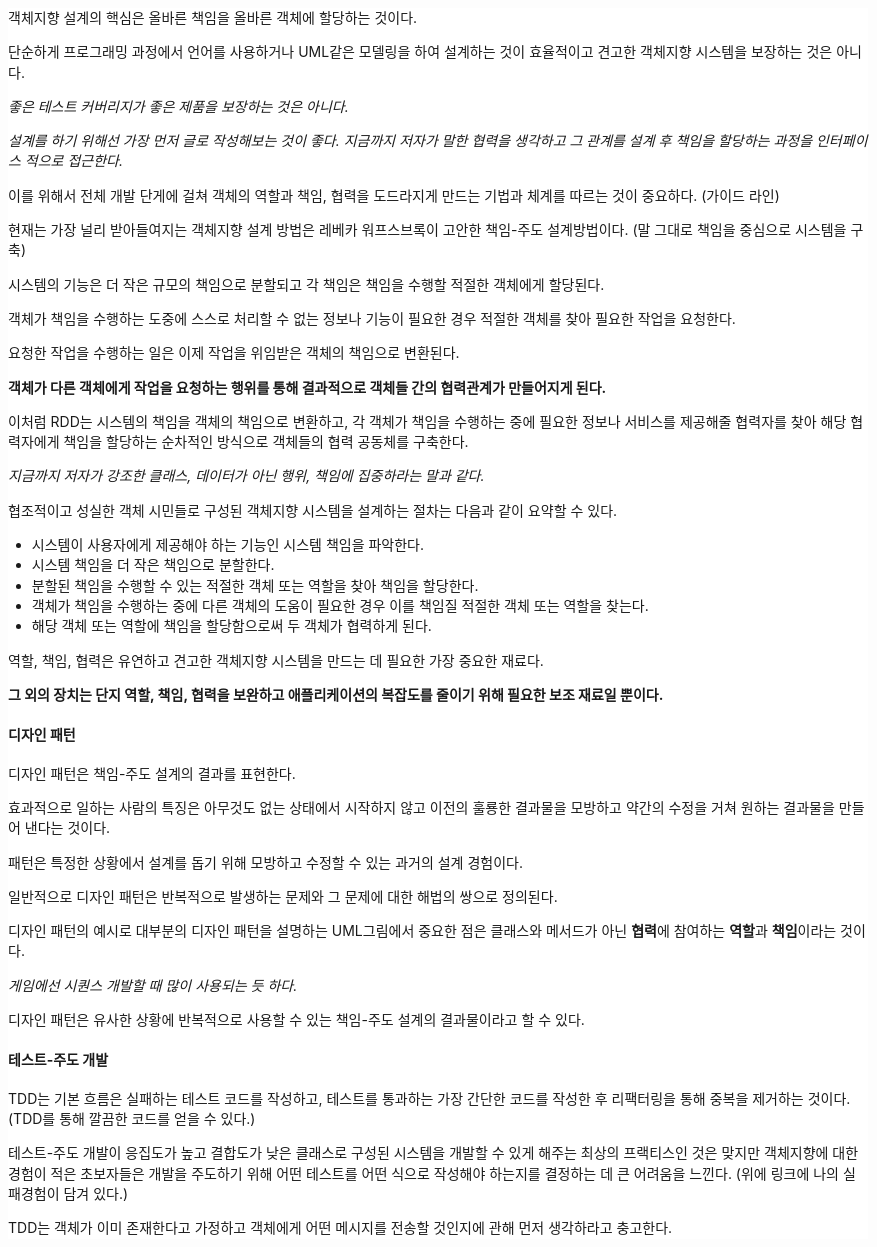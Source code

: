객체지향 설계의 핵심은 올바른 책임을 올바른 객체에 할당하는 것이다.

단순하게 프로그래밍 과정에서 언어를 사용하거나 UML같은 모델링을 하여 설계하는 것이 효율적이고 견고한 객체지향 시스템을 보장하는 것은 아니다.

*좋은 테스트 커버리지가 좋은 제품을 보장하는 것은 아니다.*

*설계를 하기 위해선 가장 먼저 글로 작성해보는 것이 좋다. 지금까지 저자가 말한 협력을 생각하고 그 관계를 설계 후 책임을 할당하는 과정을 인터페이스 적으로 접근한다.*

이를 위해서 전체 개발 단게에 걸쳐 객체의 역할과 책임, 협력을 도드라지게 만드는 기법과 체계를 따르는 것이 중요하다. (가이드 라인)

현재는 가장 널리 받아들여지는 객체지향 설계 방법은 레베카 워프스브록이 고안한 책임-주도 설계방법이다. (말 그대로 책임을 중심으로 시스템을 구축)

시스템의 기능은 더 작은 규모의 책임으로 분할되고 각 책임은 책임을 수행할 적절한 객체에게 할당된다.

객체가 책임을 수행하는 도중에 스스로 처리할 수 없는 정보나 기능이 필요한 경우 적절한 객체를 찾아 필요한 작업을 요청한다.

요청한 작업을 수행하는 일은 이제 작업을 위임받은 객체의 책임으로 변환된다.

**객체가 다른 객체에게 작업을 요청하는 행위를 통해 결과적으로 객체들 간의 협력관계가 만들어지게 된다.**

이처럼 RDD는 시스템의 책임을 객체의 책임으로 변환하고, 각 객체가 책임을 수행하는 중에 필요한 정보나 서비스를 제공해줄 협력자를 찾아 해당 협력자에게 책임을 할당하는 순차적인 방식으로 객체들의 협력 공동체를 구축한다.

*지금까지 저자가 강조한 클래스, 데이터가 아닌 행위, 책임에 집중하라는 말과 같다.*

협조적이고 성실한 객체 시민들로 구성된 객체지향 시스템을 설계하는 절차는 다음과 같이 요약할 수 있다.

- 시스템이 사용자에게 제공해야 하는 기능인 시스템 책임을 파악한다.
- 시스템 책임을 더 작은 책임으로 분할한다.
- 분할된 책임을 수행할 수 있는 적절한 객체 또는 역할을 찾아 책임을 할당한다.
- 객체가 책임을 수행하는 중에 다른 객체의 도움이 필요한 경우 이를 책임질 적절한 객체 또는 역할을 찾는다.
- 해당 객체 또는 역할에 책임을 할당함으로써 두 객체가 협력하게 된다.

역할, 책임, 협력은 유연하고 견고한 객체지향 시스템을 만드는 데 필요한 가장 중요한 재료다.

**그 외의 장치는 단지 역할, 책임, 협력을 보완하고 애플리케이션의 복잡도를 줄이기 위해 필요한 보조 재료일 뿐이다.**

#### 디자인 패턴

디자인 패턴은 책임-주도 설계의 결과를 표현한다.

효과적으로 일하는 사람의 특징은 아무것도 없는 상태에서 시작하지 않고 이전의 훌룡한 결과물을 모방하고 약간의 수정을 거쳐 원하는 결과물을 만들어 낸다는 것이다.

패턴은 특정한 상황에서 설계를 돕기 위해 모방하고 수정할 수 있는 과거의 설계 경험이다.

일반적으로 디자인 패턴은 반복적으로 발생하는 문제와 그 문제에 대한 해법의 쌍으로 정의된다.

디자인 패턴의 예시로 대부분의 디자인 패턴을 설명하는 UML그림에서 중요한 점은 클래스와 메서드가 아닌 **협력**에 참여하는 **역할**과 **책임**이라는 것이다.

*게임에선 시퀀스 개발할 때 많이 사용되는 듯 하다.*

디자인 패턴은 유사한 상황에 반복적으로 사용할 수 있는 책임-주도 설계의 결과물이라고 할 수 있다.

#### 테스트-주도 개발

TDD는 기본 흐름은 실패하는 테스트 코드를 작성하고, 테스트를 통과하는 가장 간단한 코드를 작성한 후 리팩터링을 통해 중복을 제거하는 것이다. (TDD를 통해 깔끔한 코드를 얻을 수 있다.)

테스트-주도 개발이 응집도가 높고 결합도가 낮은 클래스로 구성된 시스템을 개발할 수 있게 해주는 최상의 프랙티스인 것은 맞지만 객체지향에 대한 경험이 적은 초보자들은 개발을 주도하기 위해 어떤 테스트를 어떤 식으로 작성해야 하는지를 결정하는 데 큰 어려움을 느낀다. (위에 링크에 나의 실패경험이 담겨 있다.)

TDD는 객체가 이미 존재한다고 가정하고 객체에게 어떤 메시지를 전송할 것인지에 관해 먼저 생각하라고 충고한다.
